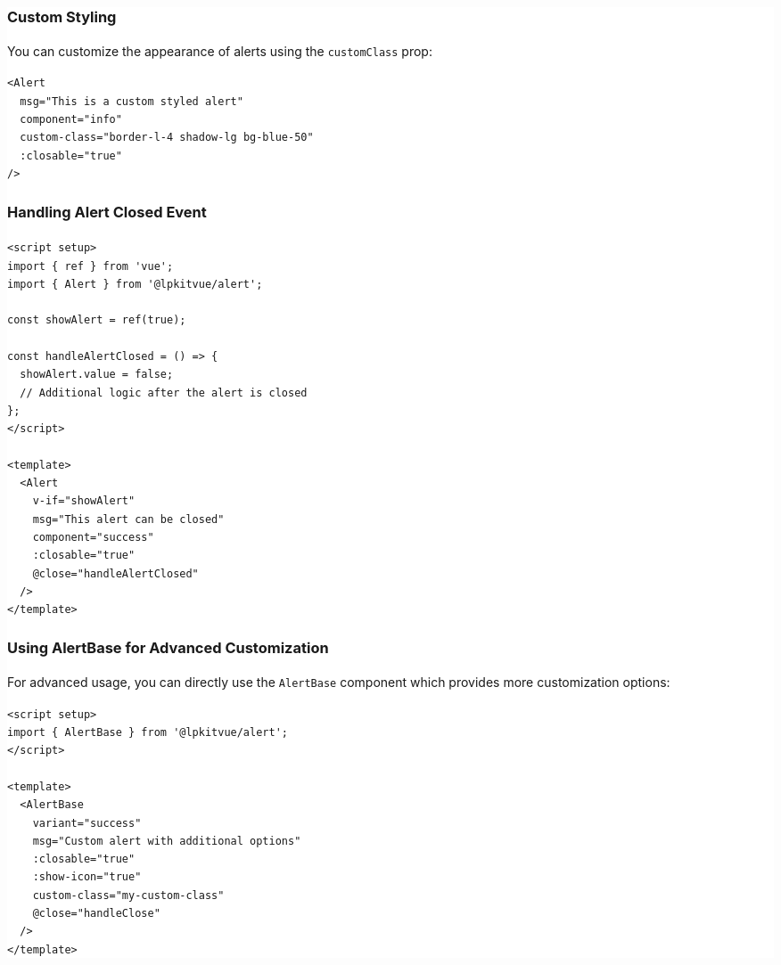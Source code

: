 ### Custom Styling

You can customize the appearance of alerts using the `customClass` prop:

```vue
<Alert
  msg="This is a custom styled alert"
  component="info"
  custom-class="border-l-4 shadow-lg bg-blue-50"
  :closable="true"
/>
```

### Handling Alert Closed Event

```vue
<script setup>
import { ref } from 'vue';
import { Alert } from '@lpkitvue/alert';

const showAlert = ref(true);

const handleAlertClosed = () => {
  showAlert.value = false;
  // Additional logic after the alert is closed
};
</script>

<template>
  <Alert
    v-if="showAlert"
    msg="This alert can be closed"
    component="success"
    :closable="true"
    @close="handleAlertClosed"
  />
</template>
```

### Using AlertBase for Advanced Customization

For advanced usage, you can directly use the `AlertBase` component which provides more customization options:

```vue
<script setup>
import { AlertBase } from '@lpkitvue/alert';
</script>

<template>
  <AlertBase
    variant="success"
    msg="Custom alert with additional options"
    :closable="true"
    :show-icon="true"
    custom-class="my-custom-class"
    @close="handleClose"
  />
</template>
```
